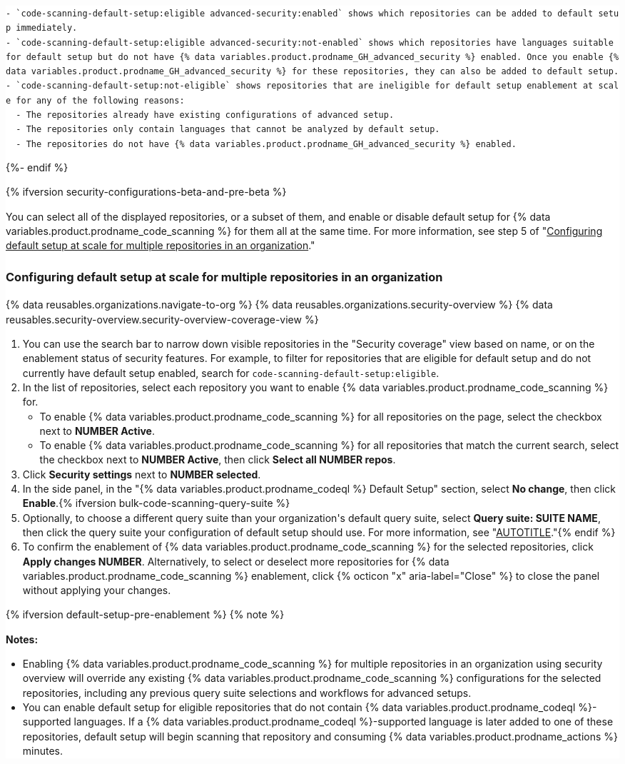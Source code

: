     - `code-scanning-default-setup:eligible advanced-security:enabled` shows which repositories can be added to default setup immediately.
    - `code-scanning-default-setup:eligible advanced-security:not-enabled` shows which repositories have languages suitable for default setup but do not have {% data variables.product.prodname_GH_advanced_security %} enabled. Once you enable {% data variables.product.prodname_GH_advanced_security %} for these repositories, they can also be added to default setup.
    - `code-scanning-default-setup:not-eligible` shows repositories that are ineligible for default setup enablement at scale for any of the following reasons:
      - The repositories already have existing configurations of advanced setup.
      - The repositories only contain languages that cannot be analyzed by default setup.
      - The repositories do not have {% data variables.product.prodname_GH_advanced_security %} enabled.
{%- endif %}

{% ifversion security-configurations-beta-and-pre-beta %}

You can select all of the displayed repositories, or a subset of them, and enable or disable default setup for {% data variables.product.prodname_code_scanning %} for them all at the same time. For more information, see step 5 of "[Configuring default setup at scale for multiple repositories in an organization](#configuring-default-setup-at-scale-for-multiple-repositories-in-an-organization)."

### Configuring default setup at scale for multiple repositories in an organization

{% data reusables.organizations.navigate-to-org %}
{% data reusables.organizations.security-overview %}
{% data reusables.security-overview.security-overview-coverage-view %}
1. You can use the search bar to narrow down visible repositories in the "Security coverage" view based on name, or on the enablement status of security features. For example, to filter for repositories that are eligible for default setup and do not currently have default setup enabled, search for `code-scanning-default-setup:eligible`.
1. In the list of repositories, select each repository you want to enable {% data variables.product.prodname_code_scanning %} for.
   * To enable {% data variables.product.prodname_code_scanning %} for all repositories on the page, select the checkbox next to **NUMBER Active**.
   * To enable {% data variables.product.prodname_code_scanning %} for all repositories that match the current search, select the checkbox next to **NUMBER Active**, then click **Select all NUMBER repos**.
1. Click **Security settings** next to **NUMBER selected**.
1. In the side panel, in the "{% data variables.product.prodname_codeql %} Default Setup" section, select **No change**, then click **Enable**.{% ifversion bulk-code-scanning-query-suite %}
1. Optionally, to choose a different query suite than your organization's default query suite, select **Query suite: SUITE NAME**, then click the query suite your configuration of default setup should use. For more information, see "[AUTOTITLE](/code-security/code-scanning/managing-your-code-scanning-configuration/codeql-query-suites)."{% endif %}
1. To confirm the enablement of {% data variables.product.prodname_code_scanning %} for the selected repositories, click **Apply changes NUMBER**. Alternatively, to select or deselect more repositories for {% data variables.product.prodname_code_scanning %} enablement, click {% octicon "x" aria-label="Close" %} to close the panel without applying your changes.

{% ifversion default-setup-pre-enablement %}
  {% note %}

  **Notes:**
  * Enabling {% data variables.product.prodname_code_scanning %} for multiple repositories in an organization using security overview will override any existing {% data variables.product.prodname_code_scanning %} configurations for the selected repositories, including any previous query suite selections and workflows for advanced setups.
  * You can enable default setup for eligible repositories that do not contain {% data variables.product.prodname_codeql %}-supported languages. If a {% data variables.product.prodname_codeql %}-supported language is later added to one of these repositories, default setup will begin scanning that repository and consuming {% data variables.product.prodname_actions %} minutes.
